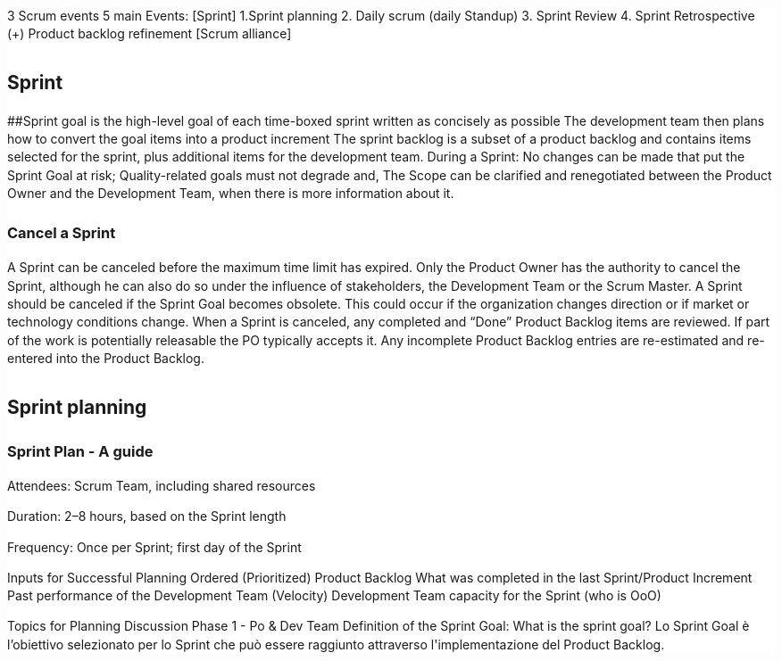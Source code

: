 3 Scrum events
5 main Events:
[Sprint]
1.Sprint planning
2. Daily scrum (daily Standup)
3. Sprint Review
4. Sprint Retrospective
(+) Product backlog refinement [Scrum alliance]

## Sprint 
##Sprint goal 
is the high-level goal of each time-boxed sprint written as concisely as possible
The development team then plans how to convert the goal items into a product increment
The sprint backlog is a subset of a product backlog and contains items selected for the sprint, plus additional items for the development team.
During a Sprint:
No changes can be made that put the Sprint Goal at risk;
Quality-related goals must not degrade and,
The Scope can be clarified and renegotiated between the Product Owner and the Development Team, when there is more information about it.

### Cancel a Sprint
A Sprint can be canceled before the maximum time limit has expired.
Only the Product Owner has the authority to cancel the Sprint, although he can also do so under the influence of stakeholders, the Development Team or the Scrum Master.
A Sprint should be canceled if the Sprint Goal becomes obsolete.
This could occur if the organization changes direction or if market or technology conditions change.
When a Sprint is canceled, any completed and “Done” Product Backlog items are reviewed. If part of the work is potentially releasable the PO typically accepts it. Any incomplete Product Backlog entries are re-estimated and re-entered into the Product Backlog.

## Sprint planning
### Sprint Plan - A guide
Attendees: Scrum Team, including shared resources


Duration: 2–8 hours, based on the Sprint length


Frequency: Once per Sprint; first day of the Sprint

Inputs for Successful Planning
Ordered (Prioritized) Product Backlog
What was completed in the last Sprint/Product Increment
Past performance of the Development Team (Velocity)
Development Team capacity for the Sprint (who is OoO)

Topics for Planning Discussion
Phase 1 - Po & Dev Team
Definition of the Sprint Goal: What is the sprint goal?
Lo Sprint Goal è l’obiettivo selezionato per lo Sprint che può essere raggiunto attraverso l'implementazione del Product Backlog.
